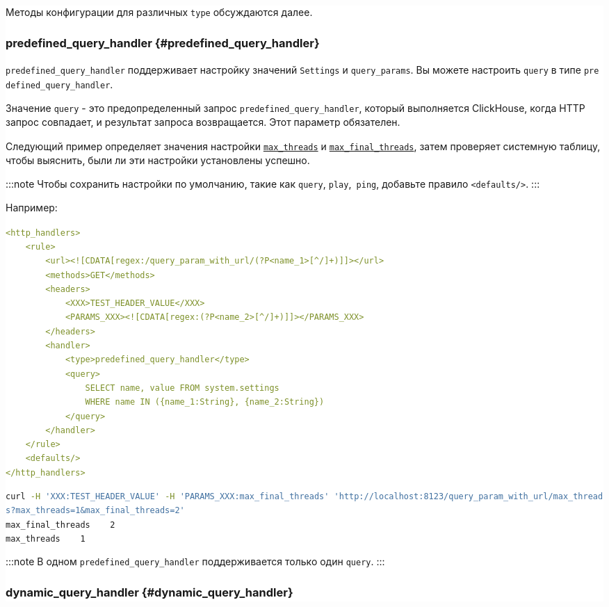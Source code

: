 Методы конфигурации для различных `type` обсуждаются далее.

### predefined_query_handler {#predefined_query_handler}

`predefined_query_handler` поддерживает настройку значений `Settings` и `query_params`. Вы можете настроить `query` в типе `predefined_query_handler`.

Значение `query` - это предопределенный запрос `predefined_query_handler`, который выполняется ClickHouse, когда HTTP запрос совпадает, и результат запроса возвращается. Этот параметр обязателен.

Следующий пример определяет значения настройки [`max_threads`](../operations/settings/settings.md#max_threads) и [`max_final_threads`](/operations/settings/settings#max_final_threads), затем проверяет системную таблицу, чтобы выяснить, были ли эти настройки установлены успешно.

:::note
Чтобы сохранить настройки по умолчанию, такие как `query`, `play`,` ping`, добавьте правило `<defaults/>`.
:::

Например:

```yaml
<http_handlers>
    <rule>
        <url><![CDATA[regex:/query_param_with_url/(?P<name_1>[^/]+)]]></url>
        <methods>GET</methods>
        <headers>
            <XXX>TEST_HEADER_VALUE</XXX>
            <PARAMS_XXX><![CDATA[regex:(?P<name_2>[^/]+)]]></PARAMS_XXX>
        </headers>
        <handler>
            <type>predefined_query_handler</type>
            <query>
                SELECT name, value FROM system.settings
                WHERE name IN ({name_1:String}, {name_2:String})
            </query>
        </handler>
    </rule>
    <defaults/>
</http_handlers>
```

```bash
curl -H 'XXX:TEST_HEADER_VALUE' -H 'PARAMS_XXX:max_final_threads' 'http://localhost:8123/query_param_with_url/max_threads?max_threads=1&max_final_threads=2'
max_final_threads    2
max_threads    1
```

:::note
В одном `predefined_query_handler` поддерживается только один `query`.
:::

### dynamic_query_handler {#dynamic_query_handler}

